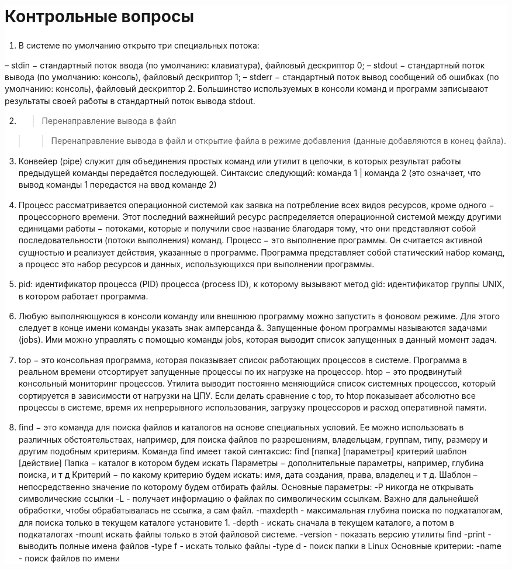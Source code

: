 # Контрольные вопросы

1) В системе по умолчанию открыто три специальных потока:

– stdin − стандартный поток ввода (по умолчанию: клавиатура), файловый дескриптор 0;
– stdout − стандартный поток вывода (по умолчанию: консоль), файловый дескриптор 1;
– stderr − стандартный поток вывод сообщений об ошибках (по умолчанию: консоль), файловый дескриптор 2.
Большинство используемых в консоли команд и программ записывают результаты своей работы в стандартный поток вывода stdout.

2) > Перенаправление вывода в файл
>> Перенаправление вывода в файл и открытие файла в режиме
добавления (данные добавляются в конец файла).

3) Конвейер (pipe) служит для объединения простых команд или утилит в цепочки, в которых результат работы предыдущей команды передаётся последующей.
Синтаксис следующий:
команда 1 | команда 2 (это означает, что вывод команды 1 передастся на ввод команде 2)

4) Процесс рассматривается операционной системой как заявка на потребление всех видов ресурсов, кроме одного − процессорного времени. Этот последний важнейший ресурс распределяется операционной системой между другими единицами работы − потоками, которые и получили свое название благодаря тому, что они представляют собой последовательности (потоки выполнения) команд.
Процесс − это выполнение программы. Он считается активной сущностью и реализует действия, указанные в программе.
Программа представляет собой статический набор команд, а процесс это набор ресурсов и данных, использующихся при выполнении программы. 

5) pid: идентификатор процесса (PID) процесса (process ID), к которому вызывают метод
gid: идентификатор группы UNIX, в котором работает программа.

6) Любую выполняющуюся в консоли команду или внешнюю программу можно запустить в фоновом режиме. Для этого следует в конце имени команды указать знак амперсанда &.
Запущенные фоном программы называются задачами (jobs). Ими можно управлять с помощью команды jobs, которая выводит список запущенных в данный момент задач.

7) top − это консольная программа, которая показывает список работающих процессов в системе. Программа в реальном времени отсортирует запущенные процессы по их нагрузке на процессор.
htop − это продвинутый консольный мониторинг процессов. Утилита выводит постоянно меняющийся список системных процессов, который сортируется в зависимости от нагрузки на ЦПУ. Если делать сравнение с top, то htop показывает абсолютно все процессы в системе, время их непрерывного использования, загрузку процессоров и расход оперативной памяти.

8) find − это команда для поиска файлов и каталогов на основе специальных условий. Ее можно использовать в различных обстоятельствах, например, для поиска файлов по разрешениям, владельцам, группам, типу, размеру и другим подобным критериям.
Команда find имеет такой синтаксис:
find [папка] [параметры] критерий шаблон [действие]
Папка − каталог в котором будем искать
Параметры − дополнительные параметры, например, глубина поиска, и т д Критерий − по какому критерию будем искать: имя, дата создания, права, владелец и т д.
Шаблон – непосредственно значение по которому будем отбирать файлы. Основные параметры:
-P никогда не открывать символические ссылки
-L - получает информацию о файлах по символическим ссылкам. Важно для дальнейшей обработки, чтобы обрабатывалась не ссылка, а сам файл.
-maxdepth - максимальная глубина поиска по подкаталогам, для поиска только в текущем каталоге установите 1.
-depth - искать сначала в текущем каталоге, а потом в подкаталогах
-mount искать файлы только в этой файловой системе.
-version - показать версию утилиты find
-print - выводить полные имена файлов
-type f - искать только файлы
-type d - поиск папки в Linux
Основные критерии:
-name - поиск файлов по имени